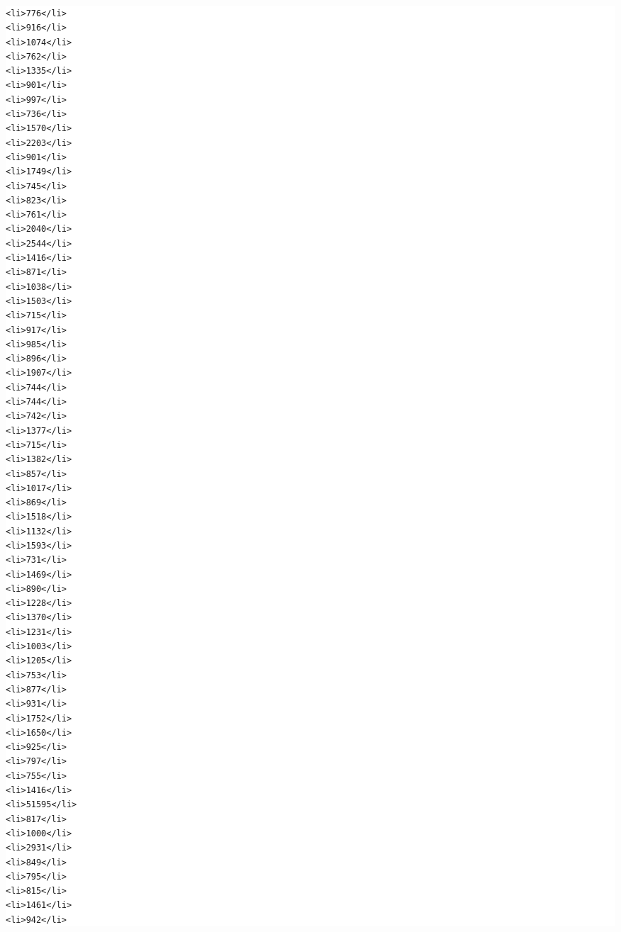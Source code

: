 	<li>776</li>
	<li>916</li>
	<li>1074</li>
	<li>762</li>
	<li>1335</li>
	<li>901</li>
	<li>997</li>
	<li>736</li>
	<li>1570</li>
	<li>2203</li>
	<li>901</li>
	<li>1749</li>
	<li>745</li>
	<li>823</li>
	<li>761</li>
	<li>2040</li>
	<li>2544</li>
	<li>1416</li>
	<li>871</li>
	<li>1038</li>
	<li>1503</li>
	<li>715</li>
	<li>917</li>
	<li>985</li>
	<li>896</li>
	<li>1907</li>
	<li>744</li>
	<li>744</li>
	<li>742</li>
	<li>1377</li>
	<li>715</li>
	<li>1382</li>
	<li>857</li>
	<li>1017</li>
	<li>869</li>
	<li>1518</li>
	<li>1132</li>
	<li>1593</li>
	<li>731</li>
	<li>1469</li>
	<li>890</li>
	<li>1228</li>
	<li>1370</li>
	<li>1231</li>
	<li>1003</li>
	<li>1205</li>
	<li>753</li>
	<li>877</li>
	<li>931</li>
	<li>1752</li>
	<li>1650</li>
	<li>925</li>
	<li>797</li>
	<li>755</li>
	<li>1416</li>
	<li>51595</li>
	<li>817</li>
	<li>1000</li>
	<li>2931</li>
	<li>849</li>
	<li>795</li>
	<li>815</li>
	<li>1461</li>
	<li>942</li>